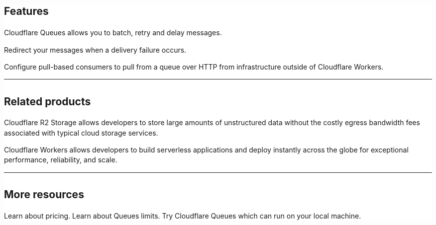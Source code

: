 
## Features

<Feature header="Batching, Retries and Delays" href="/queues/configuration/batching-retries/">

Cloudflare Queues allows you to batch, retry and delay messages.

</Feature>

<Feature header="Dead Letter Queues" href="/queues/configuration/dead-letter-queues/">

Redirect your messages when a delivery failure occurs.

</Feature>

<Feature header="Pull consumers" href="/queues/configuration/pull-consumers/">

Configure pull-based consumers to pull from a queue over HTTP from infrastructure outside of Cloudflare Workers.

</Feature>

---

## Related products

<RelatedProduct header="R2" href="/r2/" product="r2">

Cloudflare R2 Storage allows developers to store large amounts of unstructured data without the costly egress bandwidth fees associated with typical cloud storage services.

</RelatedProduct>

<RelatedProduct header="Workers" href="/workers/" product="workers">

Cloudflare Workers allows developers to build serverless applications and deploy instantly across the globe for exceptional performance, reliability, and scale.

</RelatedProduct>

---

## More resources

<CardGrid>

<LinkTitleCard title="Pricing" href="/queues/platform/pricing/" icon="seti:shell">
Learn about pricing.
</LinkTitleCard>

<LinkTitleCard title="Limits" href="/queues/platform/limits/" icon="document">
Learn about Queues limits.
</LinkTitleCard>

<LinkTitleCard title="Try the Demo" href="https://github.com/Electroid/queues-demo#cloudflare-queues-demo" icon="open-book">
Try Cloudflare Queues which can run on your local machine.
</LinkTitleCard>
